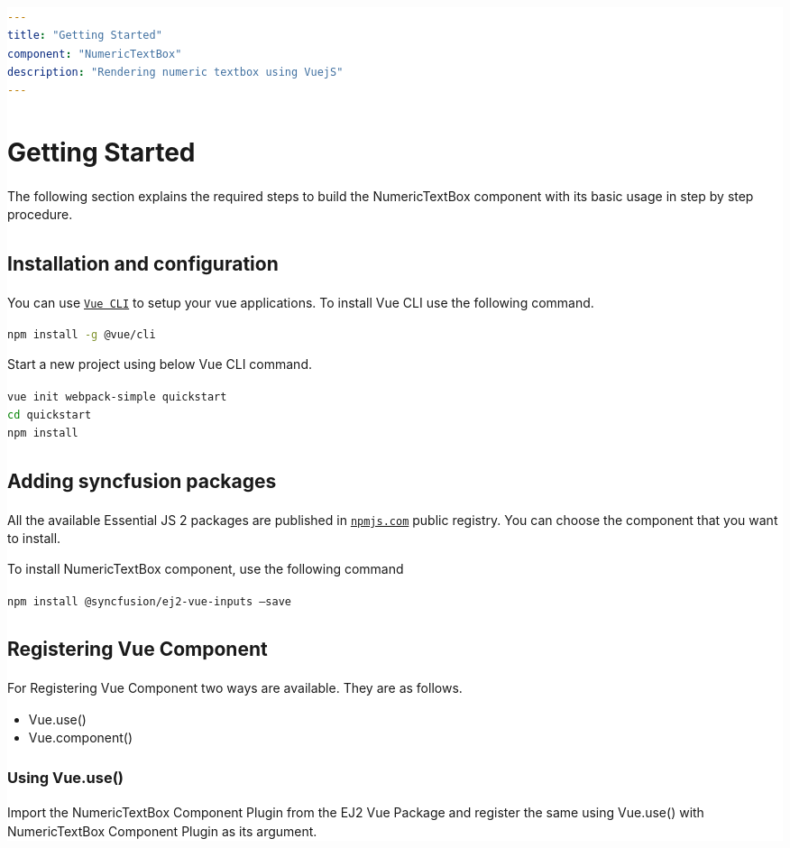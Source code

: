 ```yaml
---
title: "Getting Started"
component: "NumericTextBox"
description: "Rendering numeric textbox using VuejS"
---
```


# Getting Started

The following section explains the required steps to build the
NumericTextBox component with its basic usage in step by step procedure.

## Installation and configuration

You can use [`Vue CLI`](https://github.com/vuejs/vue-cli) to setup your vue applications.
To install Vue CLI use the following command.

```bash
npm install -g @vue/cli
```

Start a new project using below Vue CLI command.

```bash
vue init webpack-simple quickstart
cd quickstart
npm install

```

## Adding syncfusion packages

All the available Essential JS 2 packages are published in
[`npmjs.com`](https://www.npmjs.com/~syncfusionorg) public registry.
You can choose the component that you want to install.

To install NumericTextBox component, use the following command

```bash
npm install @syncfusion/ej2-vue-inputs –save
```

## Registering Vue Component

For Registering Vue Component two ways are available. They are as follows.
* Vue.use()
* Vue.component()

### Using Vue.use()

Import the NumericTextBox Component Plugin from the EJ2 Vue Package and register the same using
Vue.use() with NumericTextBox Component Plugin as its argument.
